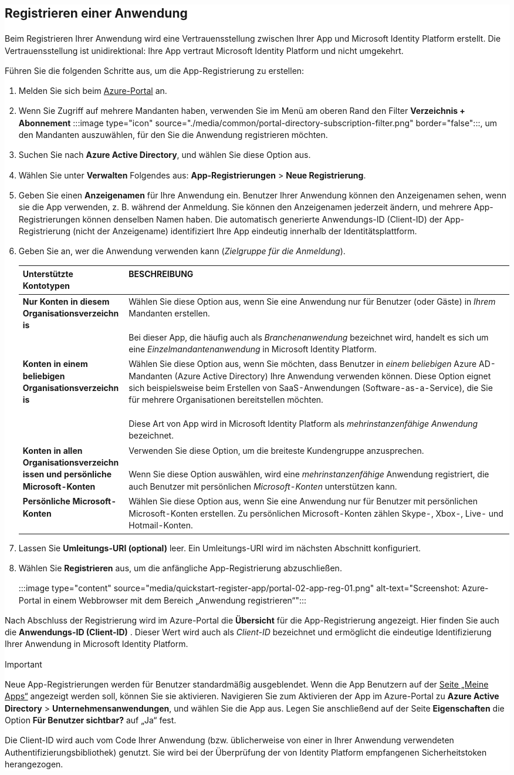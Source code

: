 ## <a name="register-an-application"></a>Registrieren einer Anwendung

Beim Registrieren Ihrer Anwendung wird eine Vertrauensstellung zwischen Ihrer App und Microsoft Identity Platform erstellt. Die Vertrauensstellung ist unidirektional: Ihre App vertraut Microsoft Identity Platform und nicht umgekehrt.

Führen Sie die folgenden Schritte aus, um die App-Registrierung zu erstellen:

1. Melden Sie sich beim <a href="https://portal.azure.com/" target="_blank">Azure-Portal</a> an.
1. Wenn Sie Zugriff auf mehrere Mandanten haben, verwenden Sie im Menü am oberen Rand den Filter **Verzeichnis + Abonnement** :::image type="icon" source="./media/common/portal-directory-subscription-filter.png" border="false":::, um den Mandanten auszuwählen, für den Sie die Anwendung registrieren möchten.
1. Suchen Sie nach **Azure Active Directory**, und wählen Sie diese Option aus.
1. Wählen Sie unter **Verwalten** Folgendes aus: **App-Registrierungen** > **Neue Registrierung**.
1. Geben Sie einen **Anzeigenamen** für Ihre Anwendung ein. Benutzer Ihrer Anwendung können den Anzeigenamen sehen, wenn sie die App verwenden, z. B. während der Anmeldung.
   Sie können den Anzeigenamen jederzeit ändern, und mehrere App-Registrierungen können denselben Namen haben. Die automatisch generierte Anwendungs-ID (Client-ID) der App-Registrierung (nicht der Anzeigename) identifiziert Ihre App eindeutig innerhalb der Identitätsplattform.
1. Geben Sie an, wer die Anwendung verwenden kann (_Zielgruppe für die Anmeldung_).

   | Unterstützte Kontotypen                                                      | BESCHREIBUNG                                                                                                                                                                                                                                                                                                                                                                                 |
   | ---------------------------------------------------------------------------- | ------------------------------------------------------------------------------------------------------------------------------------------------------------------------------------------------------------------------------------------------------------------------------------------------------------------------------------------------------------------------------------------- |
   | **Nur Konten in diesem Organisationsverzeichnis**                           | Wählen Sie diese Option aus, wenn Sie eine Anwendung nur für Benutzer (oder Gäste) in _Ihrem_ Mandanten erstellen.<br><br>Bei dieser App, die häufig auch als _Branchenanwendung_ bezeichnet wird, handelt es sich um eine _Einzelmandantenanwendung_ in Microsoft Identity Platform.                                                                                                                                          |
   | **Konten in einem beliebigen Organisationsverzeichnis**                                 | Wählen Sie diese Option aus, wenn Sie möchten, dass Benutzer in _einem beliebigen_ Azure AD-Mandanten (Azure Active Directory) Ihre Anwendung verwenden können. Diese Option eignet sich beispielsweise beim Erstellen von SaaS-Anwendungen (Software-as-a-Service), die Sie für mehrere Organisationen bereitstellen möchten.<br><br>Diese Art von App wird in Microsoft Identity Platform als _mehrinstanzenfähige Anwendung_ bezeichnet. |
   | **Konten in allen Organisationsverzeichnissen und persönliche Microsoft-Konten** | Verwenden Sie diese Option, um die breiteste Kundengruppe anzusprechen.<br><br>Wenn Sie diese Option auswählen, wird eine _mehrinstanzenfähige_ Anwendung registriert, die auch Benutzer mit persönlichen _Microsoft-Konten_ unterstützen kann.                                                                                                                                                                               |
   | **Persönliche Microsoft-Konten**                                              | Wählen Sie diese Option aus, wenn Sie eine Anwendung nur für Benutzer mit persönlichen Microsoft-Konten erstellen. Zu persönlichen Microsoft-Konten zählen Skype-, Xbox-, Live- und Hotmail-Konten.                                                                                                                                                                                                      |

1. Lassen Sie **Umleitungs-URI (optional)** leer. Ein Umleitungs-URI wird im nächsten Abschnitt konfiguriert.
1. Wählen Sie **Registrieren** aus, um die anfängliche App-Registrierung abzuschließen.

   :::image type="content" source="media/quickstart-register-app/portal-02-app-reg-01.png" alt-text="Screenshot: Azure-Portal in einem Webbrowser mit dem Bereich „Anwendung registrieren“":::

Nach Abschluss der Registrierung wird im Azure-Portal die **Übersicht** für die App-Registrierung angezeigt. Hier finden Sie auch die **Anwendungs-ID (Client-ID)** . Dieser Wert wird auch als _Client-ID_ bezeichnet und ermöglicht die eindeutige Identifizierung Ihrer Anwendung in Microsoft Identity Platform.

> [!IMPORTANT]
> Neue App-Registrierungen werden für Benutzer standardmäßig ausgeblendet. Wenn die App Benutzern auf der [Seite „Meine Apps“](https://support.microsoft.com/account-billing/sign-in-and-start-apps-from-the-my-apps-portal-2f3b1bae-0e5a-4a86-a33e-876fbd2a4510) angezeigt werden soll, können Sie sie aktivieren. Navigieren Sie zum Aktivieren der App im Azure-Portal zu **Azure Active Directory** > **Unternehmensanwendungen**, und wählen Sie die App aus. Legen Sie anschließend auf der Seite **Eigenschaften** die Option **Für Benutzer sichtbar?** auf „Ja“ fest.

Die Client-ID wird auch vom Code Ihrer Anwendung (bzw. üblicherweise von einer in Ihrer Anwendung verwendeten Authentifizierungsbibliothek) genutzt. Sie wird bei der Überprüfung der von Identity Platform empfangenen Sicherheitstoken herangezogen.
